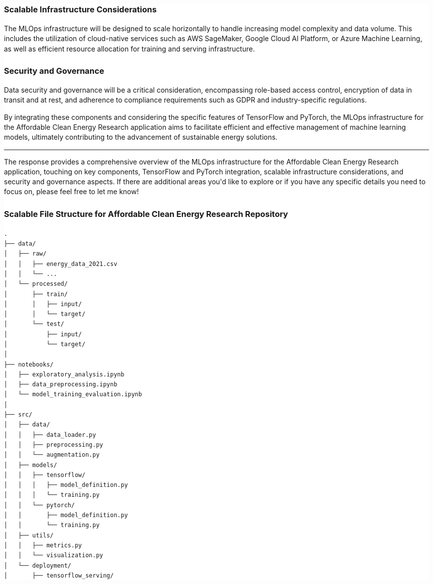 ### Scalable Infrastructure Considerations

The MLOps infrastructure will be designed to scale horizontally to handle increasing model complexity and data volume. This includes the utilization of cloud-native services such as AWS SageMaker, Google Cloud AI Platform, or Azure Machine Learning, as well as efficient resource allocation for training and serving infrastructure.

### Security and Governance

Data security and governance will be a critical consideration, encompassing role-based access control, encryption of data in transit and at rest, and adherence to compliance requirements such as GDPR and industry-specific regulations.

By integrating these components and considering the specific features of TensorFlow and PyTorch, the MLOps infrastructure for the Affordable Clean Energy Research application aims to facilitate efficient and effective management of machine learning models, ultimately contributing to the advancement of sustainable energy solutions.

---

The response provides a comprehensive overview of the MLOps infrastructure for the Affordable Clean Energy Research application, touching on key components, TensorFlow and PyTorch integration, scalable infrastructure considerations, and security and governance aspects. If there are additional areas you'd like to explore or if you have any specific details you need to focus on, please feel free to let me know!

### Scalable File Structure for Affordable Clean Energy Research Repository

```
.
├── data/
│   ├── raw/
│   │   ├── energy_data_2021.csv
│   │   └── ...
│   └── processed/
│       ├── train/
│       │   ├── input/
│       │   └── target/
│       └── test/
│           ├── input/
│           └── target/
│
├── notebooks/
│   ├── exploratory_analysis.ipynb
│   ├── data_preprocessing.ipynb
│   └── model_training_evaluation.ipynb
│
├── src/
│   ├── data/
│   │   ├── data_loader.py
│   │   ├── preprocessing.py
│   │   └── augmentation.py
│   ├── models/
│   │   ├── tensorflow/
│   │   │   ├── model_definition.py
│   │   │   └── training.py
│   │   └── pytorch/
│   │       ├── model_definition.py
│   │       └── training.py
│   ├── utils/
│   │   ├── metrics.py
│   │   └── visualization.py
│   └── deployment/
│       ├── tensorflow_serving/
```